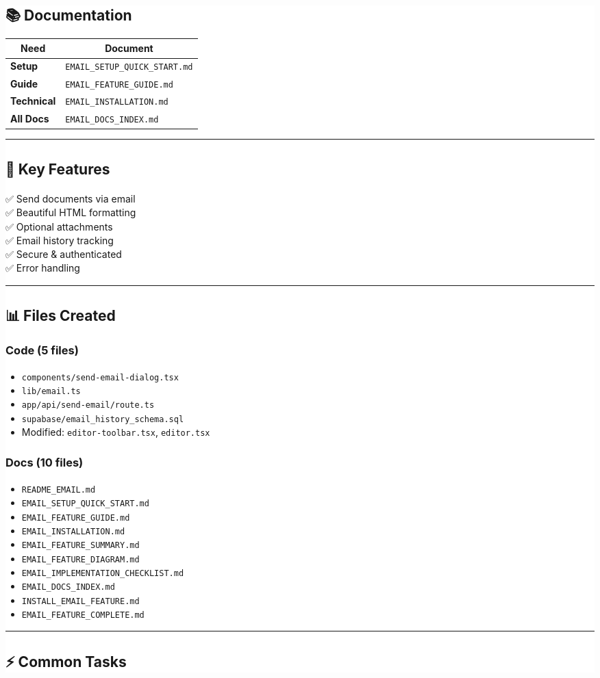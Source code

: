 
## 📚 Documentation

| Need | Document |
|------|----------|
| **Setup** | `EMAIL_SETUP_QUICK_START.md` |
| **Guide** | `EMAIL_FEATURE_GUIDE.md` |
| **Technical** | `EMAIL_INSTALLATION.md` |
| **All Docs** | `EMAIL_DOCS_INDEX.md` |

---

## 🎯 Key Features

✅ Send documents via email  
✅ Beautiful HTML formatting  
✅ Optional attachments  
✅ Email history tracking  
✅ Secure & authenticated  
✅ Error handling  

---

## 📊 Files Created

### Code (5 files)
- `components/send-email-dialog.tsx`
- `lib/email.ts`
- `app/api/send-email/route.ts`
- `supabase/email_history_schema.sql`
- Modified: `editor-toolbar.tsx`, `editor.tsx`

### Docs (10 files)
- `README_EMAIL.md`
- `EMAIL_SETUP_QUICK_START.md`
- `EMAIL_FEATURE_GUIDE.md`
- `EMAIL_INSTALLATION.md`
- `EMAIL_FEATURE_SUMMARY.md`
- `EMAIL_FEATURE_DIAGRAM.md`
- `EMAIL_IMPLEMENTATION_CHECKLIST.md`
- `EMAIL_DOCS_INDEX.md`
- `INSTALL_EMAIL_FEATURE.md`
- `EMAIL_FEATURE_COMPLETE.md`

---

## ⚡ Common Tasks

